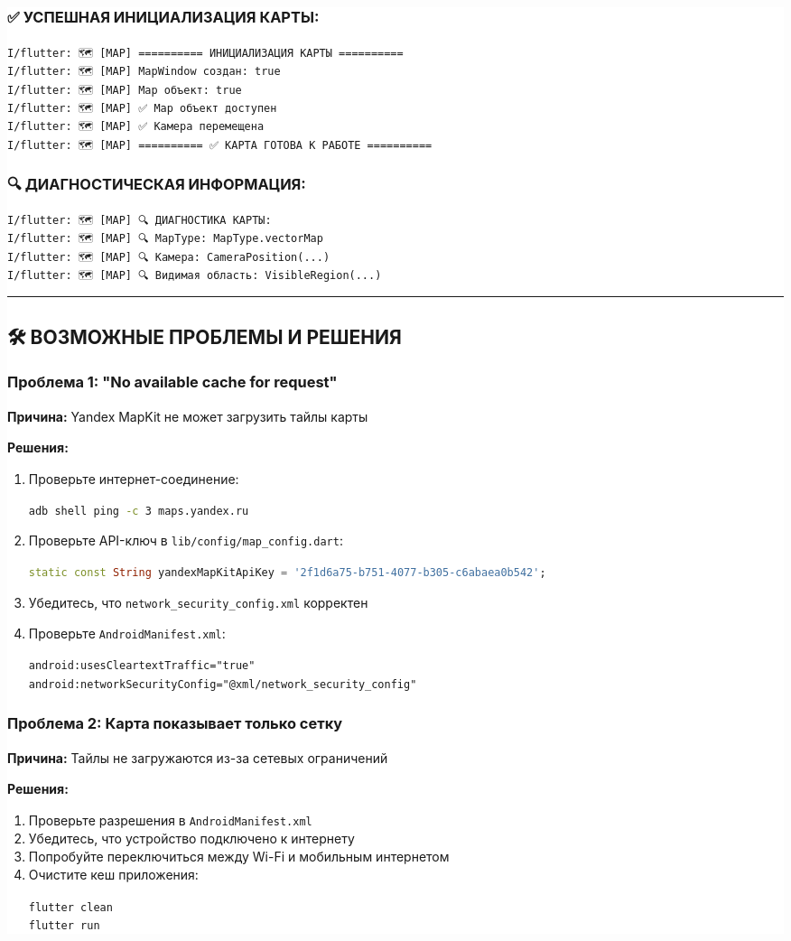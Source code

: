 ### ✅ УСПЕШНАЯ ИНИЦИАЛИЗАЦИЯ КАРТЫ:
```
I/flutter: 🗺️ [MAP] ========== ИНИЦИАЛИЗАЦИЯ КАРТЫ ==========
I/flutter: 🗺️ [MAP] MapWindow создан: true
I/flutter: 🗺️ [MAP] Map объект: true
I/flutter: 🗺️ [MAP] ✅ Map объект доступен
I/flutter: 🗺️ [MAP] ✅ Камера перемещена
I/flutter: 🗺️ [MAP] ========== ✅ КАРТА ГОТОВА К РАБОТЕ ==========
```

### 🔍 ДИАГНОСТИЧЕСКАЯ ИНФОРМАЦИЯ:
```
I/flutter: 🗺️ [MAP] 🔍 ДИАГНОСТИКА КАРТЫ:
I/flutter: 🗺️ [MAP] 🔍 MapType: MapType.vectorMap
I/flutter: 🗺️ [MAP] 🔍 Камера: CameraPosition(...)
I/flutter: 🗺️ [MAP] 🔍 Видимая область: VisibleRegion(...)
```

---

## 🛠️ ВОЗМОЖНЫЕ ПРОБЛЕМЫ И РЕШЕНИЯ

### Проблема 1: "No available cache for request"
**Причина:** Yandex MapKit не может загрузить тайлы карты

**Решения:**
1. Проверьте интернет-соединение:
   ```bash
   adb shell ping -c 3 maps.yandex.ru
   ```

2. Проверьте API-ключ в `lib/config/map_config.dart`:
   ```dart
   static const String yandexMapKitApiKey = '2f1d6a75-b751-4077-b305-c6abaea0b542';
   ```

3. Убедитесь, что `network_security_config.xml` корректен

4. Проверьте `AndroidManifest.xml`:
   ```xml
   android:usesCleartextTraffic="true"
   android:networkSecurityConfig="@xml/network_security_config"
   ```

### Проблема 2: Карта показывает только сетку
**Причина:** Тайлы не загружаются из-за сетевых ограничений

**Решения:**
1. Проверьте разрешения в `AndroidManifest.xml`
2. Убедитесь, что устройство подключено к интернету
3. Попробуйте переключиться между Wi-Fi и мобильным интернетом
4. Очистите кеш приложения:
   ```bash
   flutter clean
   flutter run
   ```
